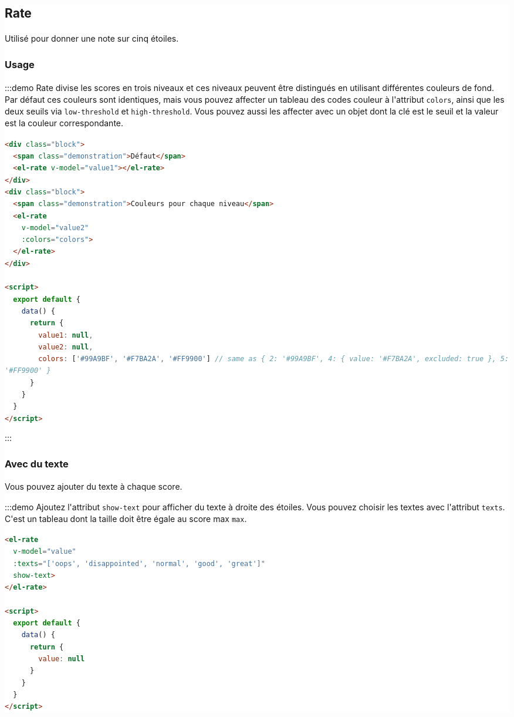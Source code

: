 ## Rate

Utilisé pour donner une note sur cinq étoiles.

### Usage

:::demo Rate divise les scores en trois niveaux et ces niveaux peuvent être distingués en utilisant différentes couleurs de fond. Par défaut ces couleurs sont identiques, mais vous pouvez affecter un tableau des codes couleur à l'attribut `colors`, ainsi que les deux seuils via `low-threshold` et `high-threshold`. Vous pouvez aussi les affecter avec un objet dont la clé est le seuil et la valeur est la couleur correspondante.

```html
<div class="block">
  <span class="demonstration">Défaut</span>
  <el-rate v-model="value1"></el-rate>
</div>
<div class="block">
  <span class="demonstration">Couleurs pour chaque niveau</span>
  <el-rate
    v-model="value2"
    :colors="colors">
  </el-rate>
</div>

<script>
  export default {
    data() {
      return {
        value1: null,
        value2: null,
        colors: ['#99A9BF', '#F7BA2A', '#FF9900'] // same as { 2: '#99A9BF', 4: { value: '#F7BA2A', excluded: true }, 5: '#FF9900' }
      }
    }
  }
</script>
```
:::

### Avec du texte

Vous pouvez ajouter du texte à chaque score.

:::demo Ajoutez l'attribut `show-text` pour afficher du texte à droite des étoiles. Vous pouvez choisir les textes avec l'attribut `texts`. C'est un tableau dont la taille doit être égale au score max `max`.

```html
<el-rate
  v-model="value"
  :texts="['oops', 'disappointed', 'normal', 'good', 'great']"
  show-text>
</el-rate>

<script>
  export default {
    data() {
      return {
        value: null
      }
    }
  }
</script>
```